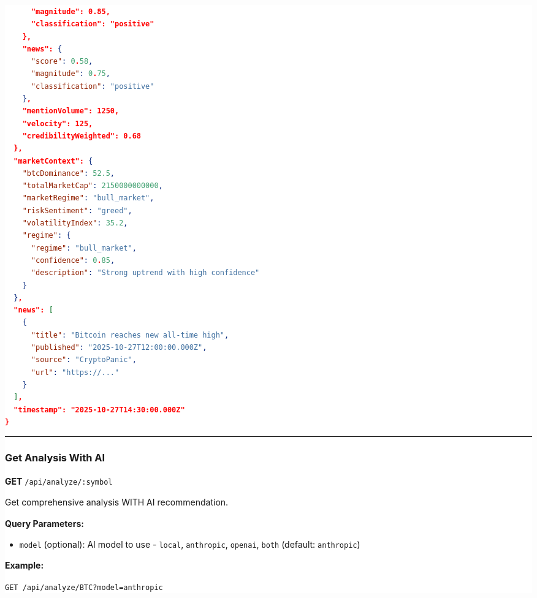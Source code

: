 ```json
      "magnitude": 0.85,
      "classification": "positive"
    },
    "news": {
      "score": 0.58,
      "magnitude": 0.75,
      "classification": "positive"
    },
    "mentionVolume": 1250,
    "velocity": 125,
    "credibilityWeighted": 0.68
  },
  "marketContext": {
    "btcDominance": 52.5,
    "totalMarketCap": 2150000000000,
    "marketRegime": "bull_market",
    "riskSentiment": "greed",
    "volatilityIndex": 35.2,
    "regime": {
      "regime": "bull_market",
      "confidence": 0.85,
      "description": "Strong uptrend with high confidence"
    }
  },
  "news": [
    {
      "title": "Bitcoin reaches new all-time high",
      "published": "2025-10-27T12:00:00.000Z",
      "source": "CryptoPanic",
      "url": "https://..."
    }
  ],
  "timestamp": "2025-10-27T14:30:00.000Z"
}
```

---

### Get Analysis With AI

**GET** `/api/analyze/:symbol`

Get comprehensive analysis WITH AI recommendation.

**Query Parameters:**
- `model` (optional): AI model to use - `local`, `anthropic`, `openai`, `both` (default: `anthropic`)

**Example:**
```http
GET /api/analyze/BTC?model=anthropic
```
